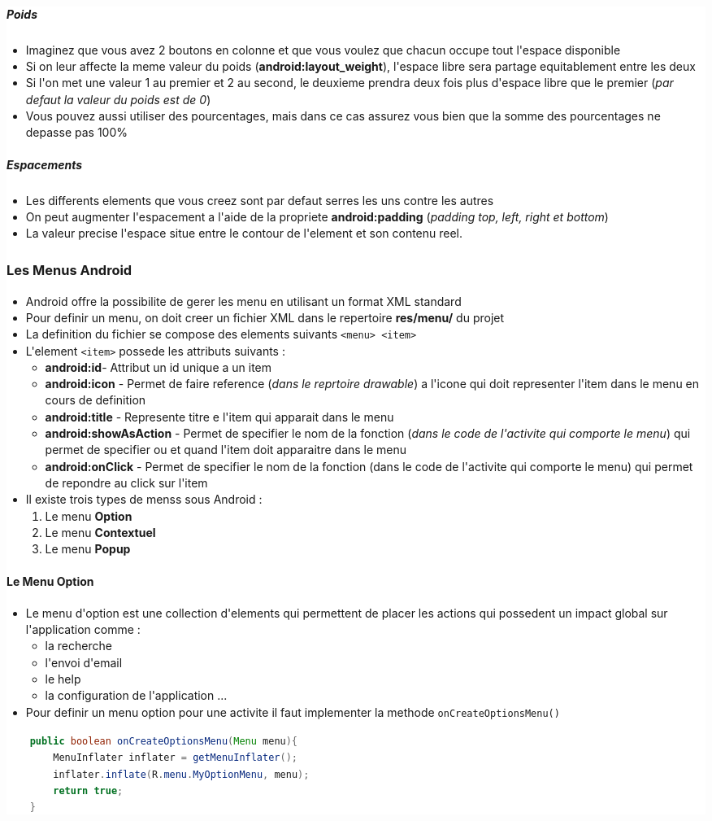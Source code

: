 ##### Poids

- Imaginez que vous avez 2 boutons en colonne et que vous voulez que chacun occupe tout l'espace disponible
- Si on leur affecte la meme valeur du poids (**android:layout_weight**), l'espace libre sera partage equitablement entre les deux
- Si l'on met une valeur 1 au premier et 2 au second, le deuxieme prendra deux fois plus d'espace libre que le premier (_par defaut la valeur du poids est de 0_)
- Vous pouvez aussi utiliser des pourcentages, mais dans ce cas assurez vous bien que la somme des pourcentages ne depasse pas 100%

##### Espacements

- Les differents elements que vous creez sont par defaut serres les uns contre les autres
- On peut augmenter l'espacement a l'aide de la propriete **android:padding** (_padding top, left, right et bottom_)
- La valeur precise l'espace situe entre le contour de l'element et son contenu reel.

### Les Menus Android

- Android offre la possibilite de gerer les menu en utilisant un format XML standard
- Pour definir un menu, on doit creer un fichier XML dans le repertoire **res/menu/** du projet
- La definition du fichier se compose des elements suivants `<menu> <item>`
- L'element `<item>` possede les attributs suivants :
  - **android:id**- Attribut un id unique a un item
  - **android:icon** - Permet de faire reference (_dans le reprtoire drawable_) a l'icone qui doit representer l'item dans le menu en cours de definition
  - **android:title** - Represente titre e l'item qui apparait dans le menu
  - **android:showAsAction** - Permet de specifier le nom de la fonction (_dans le code de l'activite qui comporte le menu_) qui permet de specifier ou et quand l'item doit apparaitre dans le menu
  - **android:onClick** - Permet de specifier le nom de la fonction (dans le code de l'activite qui comporte le menu) qui permet de repondre au click sur l'item
- Il existe trois types de menss sous Android :
  1.  Le menu **Option**
  2.  Le menu **Contextuel**
  3.  Le menu **Popup**

#### Le Menu Option

- Le menu d'option est une collection d'elements qui permettent de placer les actions qui possedent un impact global sur l'application comme :
  - la recherche
  - l'envoi d'email
  - le help
  - la configuration de l'application ...
- Pour definir un menu option pour une activite il faut implementer la methode `onCreateOptionsMenu()`

```Java
	public boolean onCreateOptionsMenu(Menu menu){
		MenuInflater inflater = getMenuInflater();
		inflater.inflate(R.menu.MyOptionMenu, menu);
		return true;
	}
```
